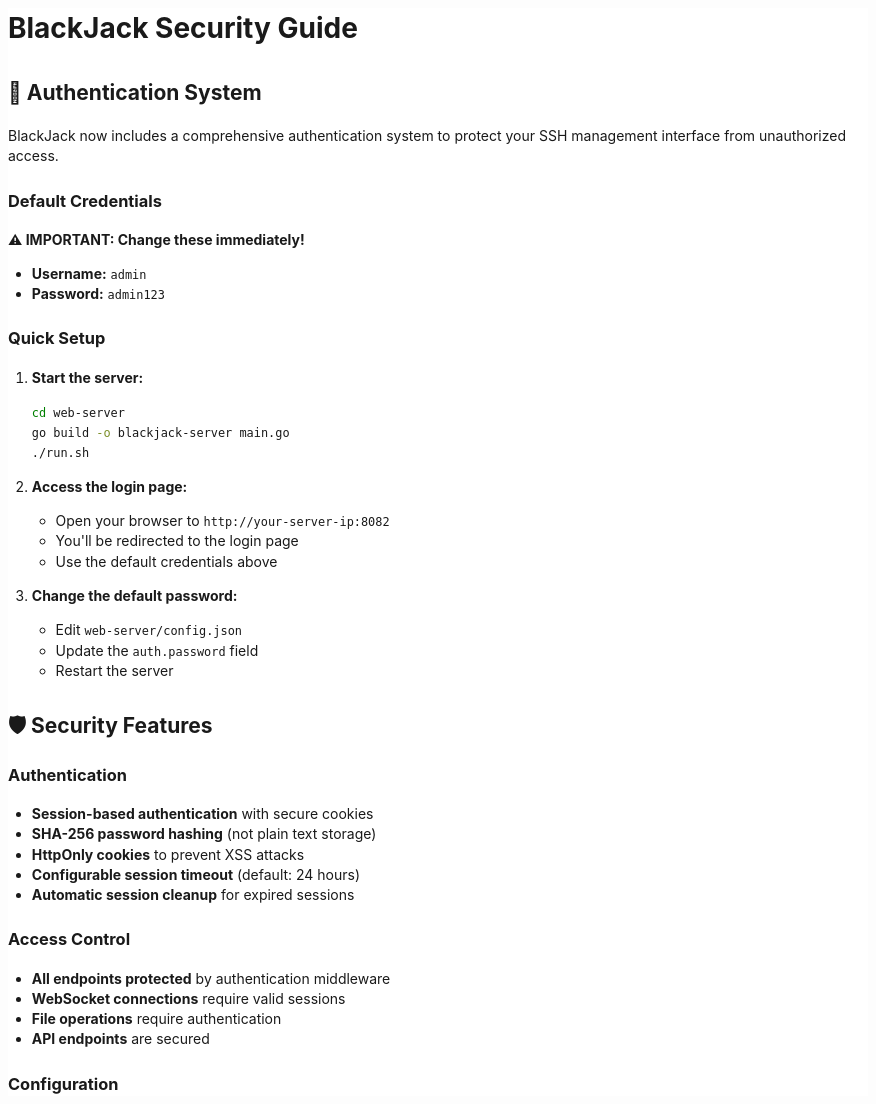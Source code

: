 # BlackJack Security Guide

## 🔐 Authentication System

BlackJack now includes a comprehensive authentication system to protect your SSH management interface from unauthorized access.

### Default Credentials

**⚠️ IMPORTANT: Change these immediately!**

- **Username:** `admin`
- **Password:** `admin123`

### Quick Setup

1. **Start the server:**
   ```bash
   cd web-server
   go build -o blackjack-server main.go
   ./run.sh
   ```

2. **Access the login page:**
   - Open your browser to `http://your-server-ip:8082`
   - You'll be redirected to the login page
   - Use the default credentials above

3. **Change the default password:**
   - Edit `web-server/config.json`
   - Update the `auth.password` field
   - Restart the server

## 🛡️ Security Features

### Authentication
- **Session-based authentication** with secure cookies
- **SHA-256 password hashing** (not plain text storage)
- **HttpOnly cookies** to prevent XSS attacks
- **Configurable session timeout** (default: 24 hours)
- **Automatic session cleanup** for expired sessions

### Access Control
- **All endpoints protected** by authentication middleware
- **WebSocket connections** require valid sessions
- **File operations** require authentication
- **API endpoints** are secured

### Configuration
